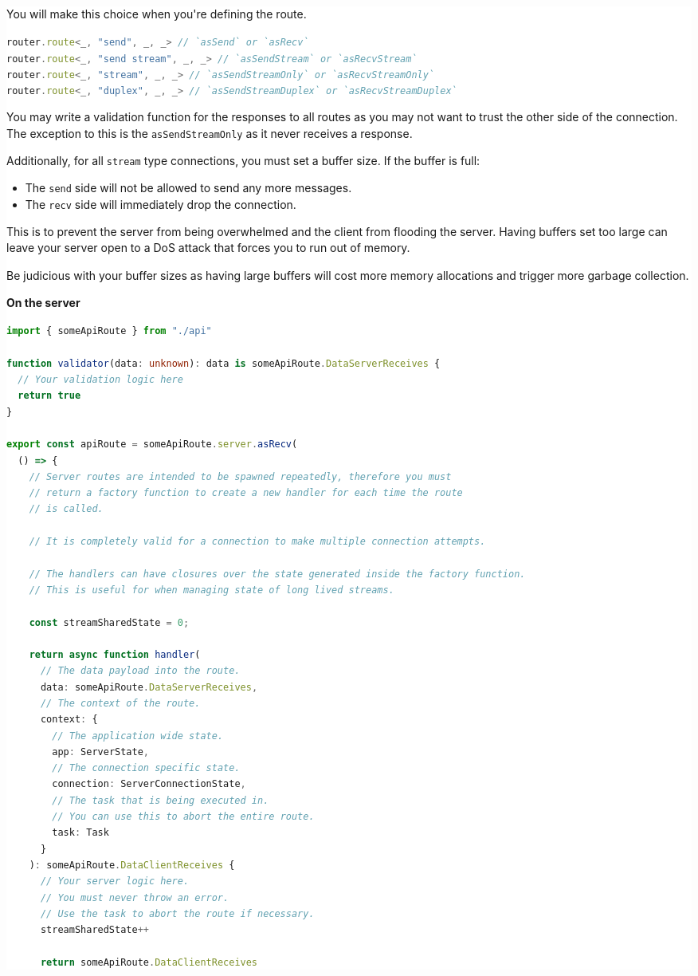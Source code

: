 You will make this choice when you're defining the route.
```ts
router.route<_, "send", _, _> // `asSend` or `asRecv`
router.route<_, "send stream", _, _> // `asSendStream` or `asRecvStream`
router.route<_, "stream", _, _> // `asSendStreamOnly` or `asRecvStreamOnly`
router.route<_, "duplex", _, _> // `asSendStreamDuplex` or `asRecvStreamDuplex`
```

You may write a validation function for the responses to all routes as you may not want to trust the other side of the connection. The exception to this is the `asSendStreamOnly` as it never receives a response.

Additionally, for all `stream` type connections, you must set a buffer size.
If the buffer is full:
- The `send` side will not be allowed to send any more messages.
- The `recv` side will immediately drop the connection.

This is to prevent the server from being overwhelmed and the client from flooding the server.
Having buffers set too large can leave your server open to a DoS attack that forces you to run out of memory.

Be judicious with your buffer sizes as having large buffers will cost more memory allocations and trigger more garbage collection.

__On the server__
```ts
import { someApiRoute } from "./api"

function validator(data: unknown): data is someApiRoute.DataServerReceives {
  // Your validation logic here
  return true
}

export const apiRoute = someApiRoute.server.asRecv(
  () => {
    // Server routes are intended to be spawned repeatedly, therefore you must
    // return a factory function to create a new handler for each time the route
    // is called.

    // It is completely valid for a connection to make multiple connection attempts.

    // The handlers can have closures over the state generated inside the factory function.
    // This is useful for when managing state of long lived streams.

    const streamSharedState = 0;

    return async function handler(
      // The data payload into the route.
      data: someApiRoute.DataServerReceives,
      // The context of the route.
      context: {
        // The application wide state.
        app: ServerState,
        // The connection specific state.
        connection: ServerConnectionState,
        // The task that is being executed in.
        // You can use this to abort the entire route.
        task: Task
      }
    ): someApiRoute.DataClientReceives {
      // Your server logic here.
      // You must never throw an error.
      // Use the task to abort the route if necessary.
      streamSharedState++

      return someApiRoute.DataClientReceives
```